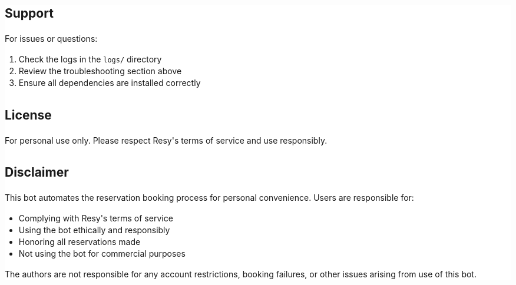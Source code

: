 ## Support

For issues or questions:
1. Check the logs in the `logs/` directory
2. Review the troubleshooting section above
3. Ensure all dependencies are installed correctly

## License

For personal use only. Please respect Resy's terms of service and use responsibly.

## Disclaimer

This bot automates the reservation booking process for personal convenience. Users are responsible for:
- Complying with Resy's terms of service
- Using the bot ethically and responsibly
- Honoring all reservations made
- Not using the bot for commercial purposes

The authors are not responsible for any account restrictions, booking failures, or other issues arising from use of this bot.

